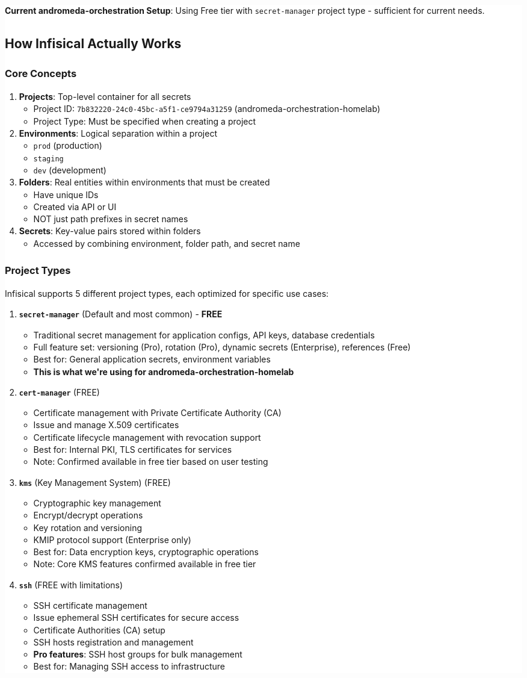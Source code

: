 **Current andromeda-orchestration Setup**: Using Free tier with `secret-manager` project type - sufficient for current needs.

## How Infisical Actually Works

### Core Concepts

1. **Projects**: Top-level container for all secrets
   - Project ID: `7b832220-24c0-45bc-a5f1-ce9794a31259` (andromeda-orchestration-homelab)
   - Project Type: Must be specified when creating a project
2. **Environments**: Logical separation within a project
   - `prod` (production)
   - `staging`
   - `dev` (development)
3. **Folders**: Real entities within environments that must be created
   - Have unique IDs
   - Created via API or UI
   - NOT just path prefixes in secret names
4. **Secrets**: Key-value pairs stored within folders
   - Accessed by combining environment, folder path, and secret name

### Project Types

Infisical supports 5 different project types, each optimized for specific use cases:

1. **`secret-manager`** (Default and most common) - **FREE**

   - Traditional secret management for application configs, API keys, database credentials
   - Full feature set: versioning (Pro), rotation (Pro), dynamic secrets (Enterprise), references (Free)
   - Best for: General application secrets, environment variables
   - **This is what we're using for andromeda-orchestration-homelab**

2. **`cert-manager`** (FREE)

   - Certificate management with Private Certificate Authority (CA)
   - Issue and manage X.509 certificates
   - Certificate lifecycle management with revocation support
   - Best for: Internal PKI, TLS certificates for services
   - Note: Confirmed available in free tier based on user testing

3. **`kms`** (Key Management System) (FREE)

   - Cryptographic key management
   - Encrypt/decrypt operations
   - Key rotation and versioning
   - KMIP protocol support (Enterprise only)
   - Best for: Data encryption keys, cryptographic operations
   - Note: Core KMS features confirmed available in free tier

4. **`ssh`** (FREE with limitations)

   - SSH certificate management
   - Issue ephemeral SSH certificates for secure access
   - Certificate Authorities (CA) setup
   - SSH hosts registration and management
   - **Pro features**: SSH host groups for bulk management
   - Best for: Managing SSH access to infrastructure
